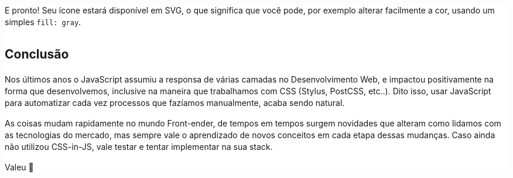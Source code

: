 E pronto! Seu ícone estará disponível em SVG, o que significa que você pode, por exemplo alterar facilmente a cor, usando um simples `fill: gray`.

## Conclusão

Nos últimos anos o JavaScript assumiu a responsa de várias camadas no Desenvolvimento Web, e impactou positivamente na forma que desenvolvemos, inclusive na maneira que trabalhamos com CSS (Stylus, PostCSS, etc..). Dito isso, usar JavaScript para automatizar cada vez processos que fazíamos manualmente,  acaba sendo natural.

As coisas mudam rapidamente no mundo Front-ender, de tempos em tempos surgem novidades que alteram como lidamos com as tecnologias do mercado, mas sempre vale o aprendizado de novos conceitos em cada etapa dessas mudanças. Caso ainda não utilizou CSS-in-JS, vale testar e tentar implementar na sua stack.

Valeu 🥳
